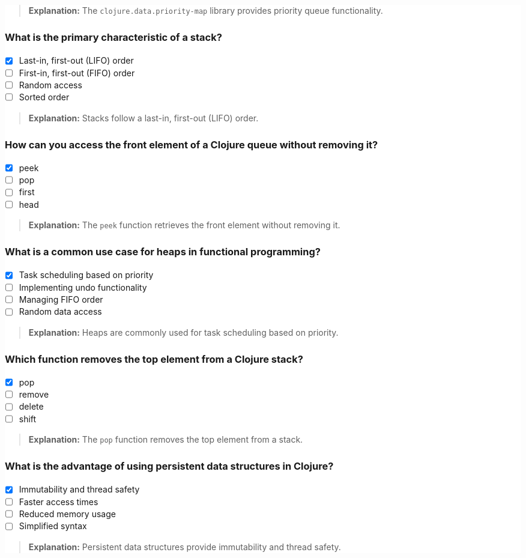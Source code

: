 > **Explanation:** The `clojure.data.priority-map` library provides priority queue functionality.


### What is the primary characteristic of a stack?

- [x] Last-in, first-out (LIFO) order
- [ ] First-in, first-out (FIFO) order
- [ ] Random access
- [ ] Sorted order

> **Explanation:** Stacks follow a last-in, first-out (LIFO) order.


### How can you access the front element of a Clojure queue without removing it?

- [x] peek
- [ ] pop
- [ ] first
- [ ] head

> **Explanation:** The `peek` function retrieves the front element without removing it.


### What is a common use case for heaps in functional programming?

- [x] Task scheduling based on priority
- [ ] Implementing undo functionality
- [ ] Managing FIFO order
- [ ] Random data access

> **Explanation:** Heaps are commonly used for task scheduling based on priority.


### Which function removes the top element from a Clojure stack?

- [x] pop
- [ ] remove
- [ ] delete
- [ ] shift

> **Explanation:** The `pop` function removes the top element from a stack.


### What is the advantage of using persistent data structures in Clojure?

- [x] Immutability and thread safety
- [ ] Faster access times
- [ ] Reduced memory usage
- [ ] Simplified syntax

> **Explanation:** Persistent data structures provide immutability and thread safety.

